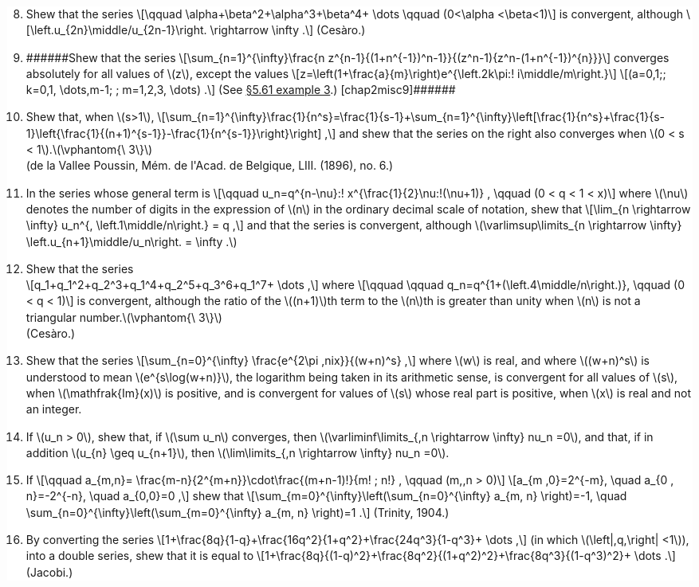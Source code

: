 8. Shew that the series
\\[\qquad \alpha+\beta^2+\alpha^3+\beta^4+ \dots \qquad (0<\alpha <\beta<1)\\]
is convergent, although
\\[\left.u_{2n}\middle/u_{2n-1}\right. \rightarrow \infty .\\] (Cesàro.)

9. ######Shew that the series \\[\sum_{n=1}^{\infty}\frac{n z^{n-1}\{(1+n^{-1})^n-1\}}{(z^n-1)\{z^n-(1+n^{-1})^{n}\}}\\] converges absolutely for all values of \\(z\\), except the values \\[z=\left(1+\frac{a}{m}\right)e^{\left.2k\pi\:\! i\middle/m\right.}\\] \\[(a=0,1;\; k=0,1, \dots,m-1; \; m=1,2,3, \dots) .\\] (See [§5.61 example 3](CMA05-5-LaurentsTheorem.html#5.61example3).) [chap2misc9]######

10. Shew that, when \\(s>1\\),
\\[\sum_{n=1}^{\infty}\frac{1}{n^s}=\frac{1}{s-1}+\sum_{n=1}^{\infty}\left[\frac{1}{n^s}+\frac{1}{s-1}\left\{\frac{1}{(n+1)^{s-1}}-\frac{1}{n^{s-1}}\right\}\right] ,\\]
and shew that the series on the right also converges when \\(0 < s < 1\\).\\(\vphantom{\\ 3\\}\\)<br>
(de la Vallee Poussin, Mém. de l'Acad. de Belgique, LIII. (1896), no. 6.) 

11. In the series whose general term is
\\[\qquad u_n=q^{n-\nu}\:\! x^{\frac{1}{2}\nu\:\!(\nu+1)} , \qquad (0 < q < 1 < x)\\]
where \\(\nu\\) denotes the number of digits in the expression of \\(n\\) in the ordinary decimal scale 
of notation, shew that
\\[\lim_{n \rightarrow \infty} u_n^{\, \left.1\middle/n\right.} = q ,\\]
and that the series is convergent, although \\(\varlimsup\limits_{n \rightarrow \infty} \left.u_{n+1}\middle/u_n\right. = \infty .\\)

12. Shew that the series  
\\[q_1+q_1^2+q_2^3+q_1^4+q_2^5+q_3^6+q_1^7+ \dots ,\\]
where
\\[\qquad \qquad q_n=q^{1+(\left.4\middle/n\right.)}, \qquad (0 < q < 1)\\]
is convergent, although the ratio of the \\((n+1)\\)th term to the \\(n\\)th is greater than unity 
when \\(n\\) is not a triangular number.\\(\vphantom{\\ 3\\}\\)<br>
(Cesàro.)

13. Shew that the series
\\[\sum_{n=0}^{\infty} \frac{e^{2\pi \,nix}}{(w+n)^s} ,\\]
where \\(w\\) is real, and where \\((w+n)^s\\) is understood to mean \\(e^{s\log(w+n)}\\), the logarithm being taken in its arithmetic sense, is convergent for all values of \\(s\\), when \\(\mathfrak{Im}(x)\\) is positive, and is convergent for values of \\(s\\) whose real part is positive, when \\(x\\) is real and not an integer. 
14. If \\(u_n > 0\\), shew that, if \\(\sum u_n\\) converges, then \\(\varliminf\limits_{\,n \rightarrow \infty} nu_n =0\\), and that, if in addition \\(u_{n} \geq u_{n+1}\\), then \\(\lim\limits_{\,n \rightarrow \infty} nu_n =0\\).

15. If \\[\qquad a_{m\,n}= \frac{m-n}{2^{m+n}}\cdot\frac{(m+n-1)!}{m! \; n!} , \qquad (m,\,n > 0)\\]
\\[a_{m \,0}=2^{-m}, \quad a_{0 \, n}=-2^{-n}, \quad a_{0\,0}=0 ,\\]
shew that
\\[\sum_{m=0}^{\infty}\left(\sum_{n=0}^{\infty} a_{m\, n} \right)=-1, \quad \sum_{n=0}^{\infty}\left(\sum_{m=0}^{\infty} a_{m\, n} \right)=1 .\\]
(Trinity, 1904.)

16. By converting the series
\\[1+\frac{8q}{1-q}+\frac{16q^2}{1+q^2}+\frac{24q^3}{1-q^3}+ \dots ,\\]
(in which \\(\left|\,q\,\right| <1\\)), into a double series, shew that it is equal to
\\[1+\frac{8q}{(1-q)^2}+\frac{8q^2}{(1+q^2)^2}+\frac{8q^3}{(1-q^3)^2}+ \dots .\\]
(Jacobi.)


[^WallisProduct,-4]: The convergence of the product in which \\(a_{n-1}=\left.-1\middle/n^2\right.\,\\) was investigated by Wallis as early as 1655.
[^ExpContinuous,+8]: See the Appendix, [§A.2](CMA24-Appendix-I-LogrithmAndExponential.html#a.2theexponentialfunction.), (where it is shown that \\(f(z)=e^{\,z}\,\\) is continuous, *editor's note*).
[^ProductNoLog,-5]: A discussion of the convergence of infinite products, in which the results are obtained without making use of the logarithmic function, is given by Pringsheim, [*Math. Ann.* **xxxiii.** (1889)](http://www.digizeitschriften.de/dms/toc/?PPN=PPN235181684_0033), pp. 119-154, and also by Bromwich, [*Infinite Series*](http://archive.org/details/introductiontoth00bromuoft), Ch. **VI.**
[^Hill,-7]: Reprinted in [*Acta Mathematica*, **viii.** (1886)](http://archive.org/details/actamathematica09lefgoog), pp. 1-36. Infinite determinants had previously occurred in the researches of Fürstenau on the algebraic equation of the 7th degree, [*Darstellung der reellen Wurzeln algebraischer Gleichungen durch Determinanten der Coeffizienten*](http://books.google.com/books?id=w6_btgAACAAJ) (Marburg, 1860). Special types of infinite determinants (known as continuants) occur in the theory of infinite continued fractions; see Sylvester, [*Math. Papers*, **I**](http://archive.org/details/collectedmathem01sylvrich), p. 504 and [**III**](http://quod.lib.umich.edu/u/umhistmath/AAS8085.0003.001/271?rgn=full+text;view=pdf), p. 249
[^NotHill,+5]: The actual investigation of the convergence is due not to Hill but to Poincare, [*Bull. de la Soc. Math. de France*, **xiv.** (1886)](http://www.numdam.org/numdam-bin/browse?id=BSMF_1886__14_), p. 87. We shall follow the exposition given by H. von Koch, [*Acta Math.*, **xvi.** (1892)](http://archive.org/details/actamathematica20lefgoog), p. 217. 
[^Details]: *Editor's Note*: That is, where the product of the diagonal elements converges absolutely, and the sum of the non-diagonal elements converges absolutely.
[PConvergence]: http://www.digizeitschriften.de/dms/toc/?PPN=PPN235181684_0035
[InfiniteSeries]: http://archive.org/details/introductiontoth00bromuoft
[Riemann]: http://archive.org/details/bernhardriemann00webegoog
[PConditional]: http://www.digizeitschriften.de/dms/toc/?PPN=PPN235181684_0022
[PDouble1]: http://archive.org/details/sitzungsbericht09wissgoog
[PDouble2]: http://www.digizeitschriften.de/dms/toc/?PPN=PPN235181684_0053
[HardyDouble]: http://archive.org/details/proceedingslond23socigoog